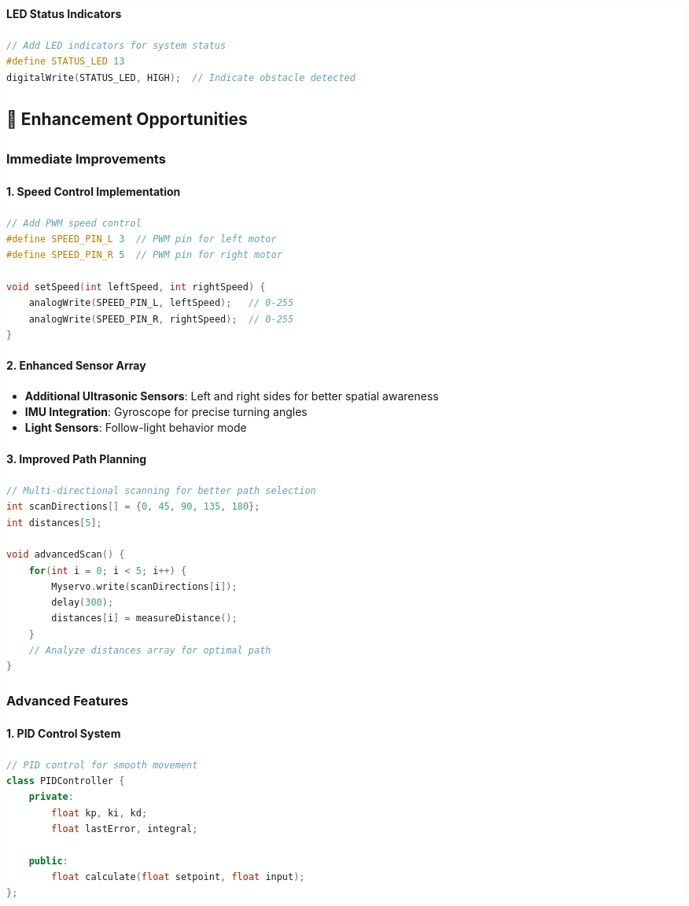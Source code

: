 #### LED Status Indicators

```cpp
// Add LED indicators for system status
#define STATUS_LED 13
digitalWrite(STATUS_LED, HIGH);  // Indicate obstacle detected
```

## 🔧 Enhancement Opportunities

### Immediate Improvements

#### 1. Speed Control Implementation

```cpp
// Add PWM speed control
#define SPEED_PIN_L 3  // PWM pin for left motor
#define SPEED_PIN_R 5  // PWM pin for right motor

void setSpeed(int leftSpeed, int rightSpeed) {
    analogWrite(SPEED_PIN_L, leftSpeed);   // 0-255
    analogWrite(SPEED_PIN_R, rightSpeed);  // 0-255
}
```

#### 2. Enhanced Sensor Array

- **Additional Ultrasonic Sensors**: Left and right sides for better spatial awareness
- **IMU Integration**: Gyroscope for precise turning angles
- **Light Sensors**: Follow-light behavior mode

#### 3. Improved Path Planning

```cpp
// Multi-directional scanning for better path selection
int scanDirections[] = {0, 45, 90, 135, 180};
int distances[5];

void advancedScan() {
    for(int i = 0; i < 5; i++) {
        Myservo.write(scanDirections[i]);
        delay(300);
        distances[i] = measureDistance();
    }
    // Analyze distances array for optimal path
}
```

### Advanced Features

#### 1. PID Control System

```cpp
// PID control for smooth movement
class PIDController {
    private:
        float kp, ki, kd;
        float lastError, integral;

    public:
        float calculate(float setpoint, float input);
};
```
